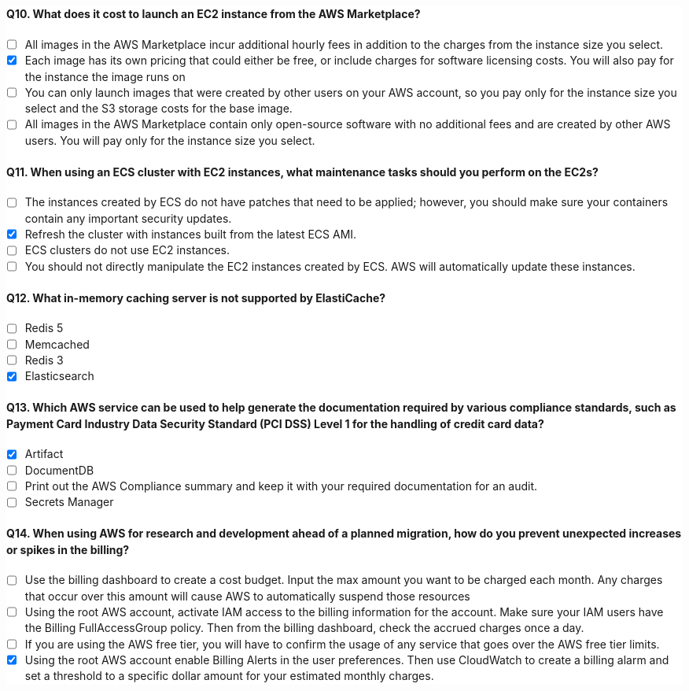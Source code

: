 #### Q10. What does it cost to launch an EC2 instance from the AWS Marketplace?

- [ ] All images in the AWS Marketplace incur additional hourly fees in addition to the charges from the instance size you select.
- [x] Each image has its own pricing that could either be free, or include charges for software licensing costs. You will also pay for the instance the image runs on
- [ ] You can only launch images that were created by other users on your AWS account, so you pay only for the instance size you select and the S3 storage costs for the base image.
- [ ] All images in the AWS Marketplace contain only open-source software with no additional fees and are created by other AWS users. You will pay only for the instance size you select.

#### Q11. When using an ECS cluster with EC2 instances, what maintenance tasks should you perform on the EC2s?

- [ ] The instances created by ECS do not have patches that need to be applied; however, you should make sure your containers contain any important security updates.
- [x] Refresh the cluster with instances built from the latest ECS AMI.
- [ ] ECS clusters do not use EC2 instances.
- [ ] You should not directly manipulate the EC2 instances created by ECS. AWS will automatically update these instances.

#### Q12. What in-memory caching server is not supported by ElastiCache?

- [ ] Redis 5
- [ ] Memcached
- [ ] Redis 3
- [x] Elasticsearch

#### Q13. Which AWS service can be used to help generate the documentation required by various compliance standards, such as Payment Card Industry Data Security Standard (PCI DSS) Level 1 for the handling of credit card data?

- [x] Artifact
- [ ] DocumentDB
- [ ] Print out the AWS Compliance summary and keep it with your required documentation for an audit.
- [ ] Secrets Manager

#### Q14. When using AWS for research and development ahead of a planned migration, how do you prevent unexpected increases or spikes in the billing?

- [ ] Use the billing dashboard to create a cost budget. Input the max amount you want to be charged each month. Any charges that occur over this amount will cause AWS to automatically suspend those resources
- [ ] Using the root AWS account, activate IAM access to the billing information for the account. Make sure your IAM users have the Billing FullAccessGroup policy. Then from the billing dashboard, check the accrued charges once a day.
- [ ] If you are using the AWS free tier, you will have to confirm the usage of any service that goes over the AWS free tier limits.
- [x] Using the root AWS account enable Billing Alerts in the user preferences. Then use CloudWatch to create a billing alarm and set a threshold to a specific dollar amount for your estimated monthly charges.
